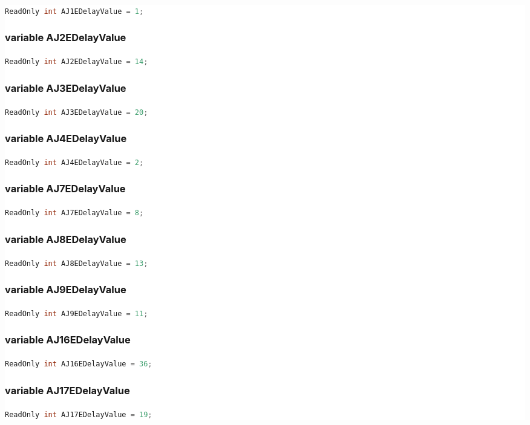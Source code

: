 ```csharp
ReadOnly int AJ1EDelayValue = 1;
```


### variable AJ2EDelayValue

```csharp
ReadOnly int AJ2EDelayValue = 14;
```


### variable AJ3EDelayValue

```csharp
ReadOnly int AJ3EDelayValue = 20;
```


### variable AJ4EDelayValue

```csharp
ReadOnly int AJ4EDelayValue = 2;
```


### variable AJ7EDelayValue

```csharp
ReadOnly int AJ7EDelayValue = 8;
```


### variable AJ8EDelayValue

```csharp
ReadOnly int AJ8EDelayValue = 13;
```


### variable AJ9EDelayValue

```csharp
ReadOnly int AJ9EDelayValue = 11;
```


### variable AJ16EDelayValue

```csharp
ReadOnly int AJ16EDelayValue = 36;
```


### variable AJ17EDelayValue

```csharp
ReadOnly int AJ17EDelayValue = 19;
```
